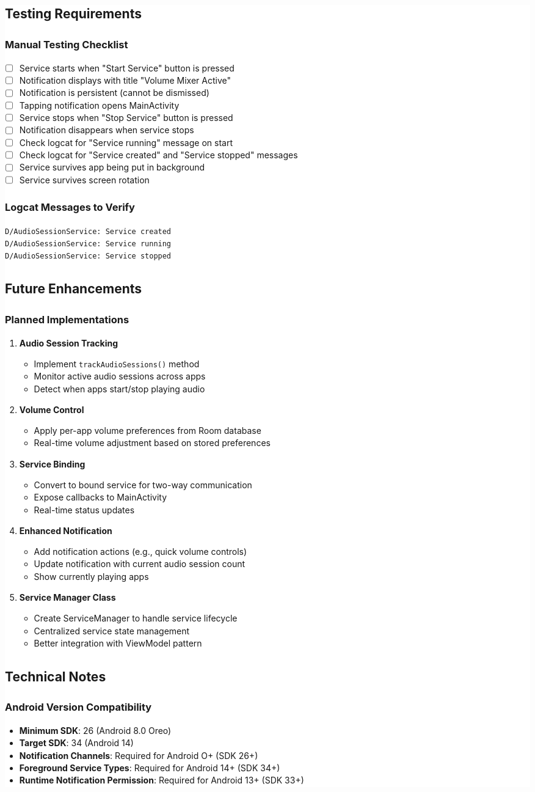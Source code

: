 ## Testing Requirements

### Manual Testing Checklist
- [ ] Service starts when "Start Service" button is pressed
- [ ] Notification displays with title "Volume Mixer Active"
- [ ] Notification is persistent (cannot be dismissed)
- [ ] Tapping notification opens MainActivity
- [ ] Service stops when "Stop Service" button is pressed
- [ ] Notification disappears when service stops
- [ ] Check logcat for "Service running" message on start
- [ ] Check logcat for "Service created" and "Service stopped" messages
- [ ] Service survives app being put in background
- [ ] Service survives screen rotation

### Logcat Messages to Verify
```
D/AudioSessionService: Service created
D/AudioSessionService: Service running
D/AudioSessionService: Service stopped
```

## Future Enhancements

### Planned Implementations
1. **Audio Session Tracking**
   - Implement `trackAudioSessions()` method
   - Monitor active audio sessions across apps
   - Detect when apps start/stop playing audio

2. **Volume Control**
   - Apply per-app volume preferences from Room database
   - Real-time volume adjustment based on stored preferences

3. **Service Binding**
   - Convert to bound service for two-way communication
   - Expose callbacks to MainActivity
   - Real-time status updates

4. **Enhanced Notification**
   - Add notification actions (e.g., quick volume controls)
   - Update notification with current audio session count
   - Show currently playing apps

5. **Service Manager Class**
   - Create ServiceManager to handle service lifecycle
   - Centralized service state management
   - Better integration with ViewModel pattern

## Technical Notes

### Android Version Compatibility
- **Minimum SDK**: 26 (Android 8.0 Oreo)
- **Target SDK**: 34 (Android 14)
- **Notification Channels**: Required for Android O+ (SDK 26+)
- **Foreground Service Types**: Required for Android 14+ (SDK 34+)
- **Runtime Notification Permission**: Required for Android 13+ (SDK 33+)
